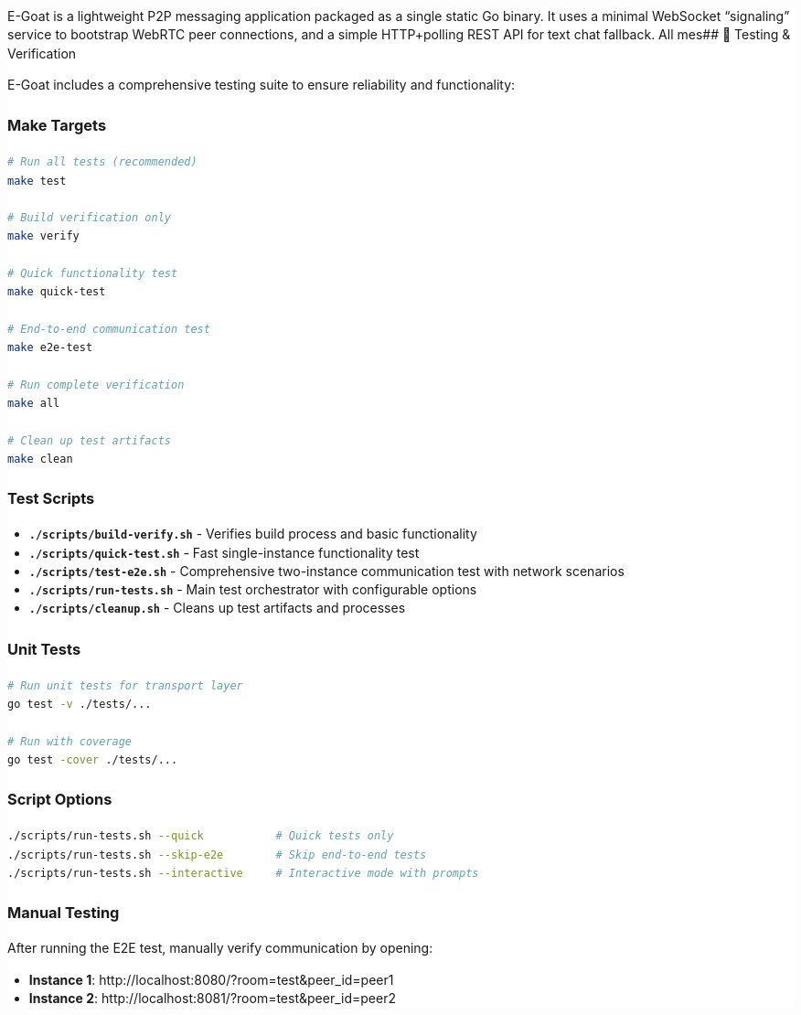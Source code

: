 E-Goat is a lightweight P2P messaging application packaged as a single static Go binary. It uses a minimal WebSocket “signaling” service to bootstrap WebRTC peer connections, and a simple HTTP+polling REST API for text chat fallback. All mes## 🧪 Testing & Verification

E-Goat includes a comprehensive testing suite to ensure reliability and functionality:

### Make Targets
```bash
# Run all tests (recommended)
make test

# Build verification only  
make verify

# Quick functionality test
make quick-test

# End-to-end communication test
make e2e-test

# Run complete verification
make all

# Clean up test artifacts
make clean
```

### Test Scripts
- **`./scripts/build-verify.sh`** - Verifies build process and basic functionality
- **`./scripts/quick-test.sh`** - Fast single-instance functionality test
- **`./scripts/test-e2e.sh`** - Comprehensive two-instance communication test with network scenarios
- **`./scripts/run-tests.sh`** - Main test orchestrator with configurable options
- **`./scripts/cleanup.sh`** - Cleans up test artifacts and processes

### Unit Tests
```bash
# Run unit tests for transport layer
go test -v ./tests/...

# Run with coverage
go test -cover ./tests/...
```

### Script Options
```bash
./scripts/run-tests.sh --quick           # Quick tests only
./scripts/run-tests.sh --skip-e2e        # Skip end-to-end tests  
./scripts/run-tests.sh --interactive     # Interactive mode with prompts
```

### Manual Testing
After running the E2E test, manually verify communication by opening:
- **Instance 1**: http://localhost:8080/?room=test&peer_id=peer1  
- **Instance 2**: http://localhost:8081/?room=test&peer_id=peer2
